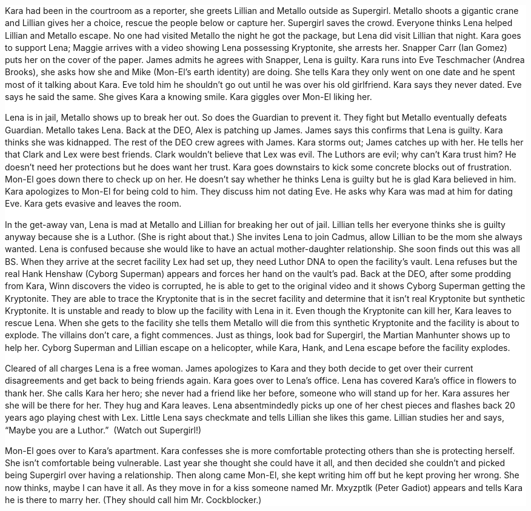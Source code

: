 Kara had been in the courtroom as a reporter, she greets Lillian and Metallo outside as Supergirl. Metallo shoots a gigantic crane and Lillian gives her a choice, rescue the people below or capture her. Supergirl saves the crowd. Everyone thinks Lena helped Lillian and Metallo escape. No one had visited Metallo the night he got the package, but Lena did visit Lillian that night. Kara goes to support Lena; Maggie arrives with a video showing Lena possessing Kryptonite, she arrests her. Snapper Carr (Ian Gomez) puts her on the cover of the paper. James admits he agrees with Snapper, Lena is guilty. Kara runs into Eve Teschmacher (Andrea Brooks), she asks how she and Mike (Mon-El’s earth identity) are doing. She tells Kara they only went on one date and he spent most of it talking about Kara. Eve told him he shouldn’t go out until he was over his old girlfriend. Kara says they never dated. Eve says he said the same. She gives Kara a knowing smile. Kara giggles over Mon-El liking her.

Lena is in jail, Metallo shows up to break her out. So does the Guardian to prevent it. They fight but Metallo eventually defeats Guardian. Metallo takes Lena. Back at the DEO, Alex is patching up James. James says this confirms that Lena is guilty. Kara thinks she was kidnapped. The rest of the DEO crew agrees with James. Kara storms out; James catches up with her. He tells her that Clark and Lex were best friends. Clark wouldn’t believe that Lex was evil. The Luthors are evil; why can’t Kara trust him? He doesn’t need her protections but he does want her trust. Kara goes downstairs to kick some concrete blocks out of frustration. Mon-El goes down there to check up on her. He doesn’t say whether he thinks Lena is guilty but he is glad Kara believed in him. Kara apologizes to Mon-El for being cold to him. They discuss him not dating Eve. He asks why Kara was mad at him for dating Eve. Kara gets evasive and leaves the room.

In the get-away van, Lena is mad at Metallo and Lillian for breaking her out of jail. Lillian tells her everyone thinks she is guilty anyway because she is a Luthor. (She is right about that.) She invites Lena to join Cadmus, allow Lillian to be the mom she always wanted. Lena is confused because she would like to have an actual mother-daughter relationship. She soon finds out this was all BS. When they arrive at the secret facility Lex had set up, they need Luthor DNA to open the facility’s vault. Lena refuses but the real Hank Henshaw (Cyborg Superman) appears and forces her hand on the vault’s pad. Back at the DEO, after some prodding from Kara, Winn discovers the video is corrupted, he is able to get to the original video and it shows Cyborg Superman getting the Kryptonite. They are able to trace the Kryptonite that is in the secret facility and determine that it isn’t real Kryptonite but synthetic Kryptonite. It is unstable and ready to blow up the facility with Lena in it. Even though the Kryptonite can kill her, Kara leaves to rescue Lena. When she gets to the facility she tells them Metallo will die from this synthetic Kryptonite and the facility is about to explode. The villains don’t care, a fight commences. Just as things, look bad for Supergirl, the Martian Manhunter shows up to help her. Cyborg Superman and Lillian escape on a helicopter, while Kara, Hank, and Lena escape before the facility explodes.

Cleared of all charges Lena is a free woman. James apologizes to Kara and they both decide to get over their current disagreements and get back to being friends again. Kara goes over to Lena’s office. Lena has covered Kara’s office in flowers to thank her. She calls Kara her hero; she never had a friend like her before, someone who will stand up for her. Kara assures her she will be there for her. They hug and Kara leaves. Lena absentmindedly picks up one of her chest pieces and flashes back 20 years ago playing chest with Lex. Little Lena says checkmate and tells Lillian she likes this game. Lillian studies her and says, “Maybe you are a Luthor.”  (Watch out Supergirl!)

Mon-El goes over to Kara’s apartment. Kara confesses she is more comfortable protecting others than she is protecting herself. She isn’t comfortable being vulnerable. Last year she thought she could have it all, and then decided she couldn’t and picked being Supergirl over having a relationship. Then along came Mon-El, she kept writing him off but he kept proving her wrong. She now thinks, maybe I can have it all. As they move in for a kiss someone named Mr. Mxyzptlk (Peter Gadiot) appears and tells Kara he is there to marry her. (They should call him Mr. Cockblocker.)
